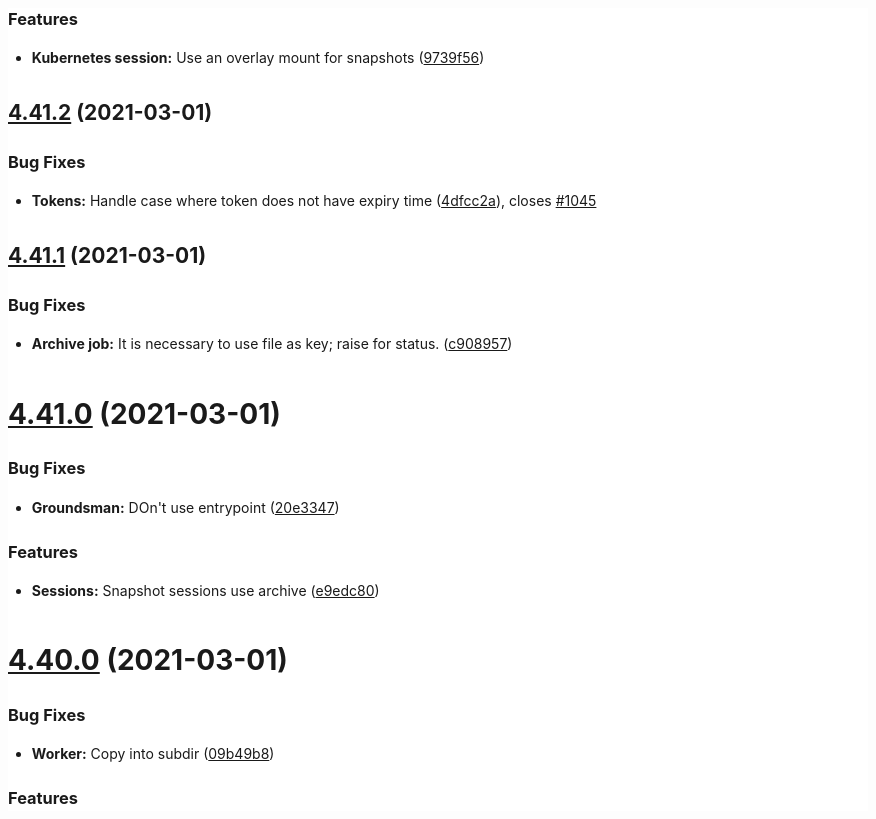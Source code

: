 
### Features

* **Kubernetes session:** Use an overlay mount for snapshots ([9739f56](https://github.com/stencila/hub/commit/9739f56b65d3e2a8890f4960a4da20bc8e3ee61a))

## [4.41.2](https://github.com/stencila/hub/compare/v4.41.1...v4.41.2) (2021-03-01)


### Bug Fixes

* **Tokens:** Handle case where token does not have expiry time ([4dfcc2a](https://github.com/stencila/hub/commit/4dfcc2a939f21205f1d05ea327b53fe5c29e73a1)), closes [#1045](https://github.com/stencila/hub/issues/1045)

## [4.41.1](https://github.com/stencila/hub/compare/v4.41.0...v4.41.1) (2021-03-01)


### Bug Fixes

* **Archive job:** It is necessary to use file as key; raise for status. ([c908957](https://github.com/stencila/hub/commit/c908957c3f81f938b37df820b552a0aa5bb8b5b6))

# [4.41.0](https://github.com/stencila/hub/compare/v4.40.0...v4.41.0) (2021-03-01)


### Bug Fixes

* **Groundsman:** DOn't use entrypoint ([20e3347](https://github.com/stencila/hub/commit/20e33475711c6f0f0590b6af066538efba127ea4))


### Features

* **Sessions:** Snapshot sessions use archive ([e9edc80](https://github.com/stencila/hub/commit/e9edc80287b97e84ad19fd562315c46ae2b18945))

# [4.40.0](https://github.com/stencila/hub/compare/v4.39.1...v4.40.0) (2021-03-01)


### Bug Fixes

* **Worker:** Copy into subdir ([09b49b8](https://github.com/stencila/hub/commit/09b49b881f305907124d8a8f9793e4e54bdfdcf6))


### Features
